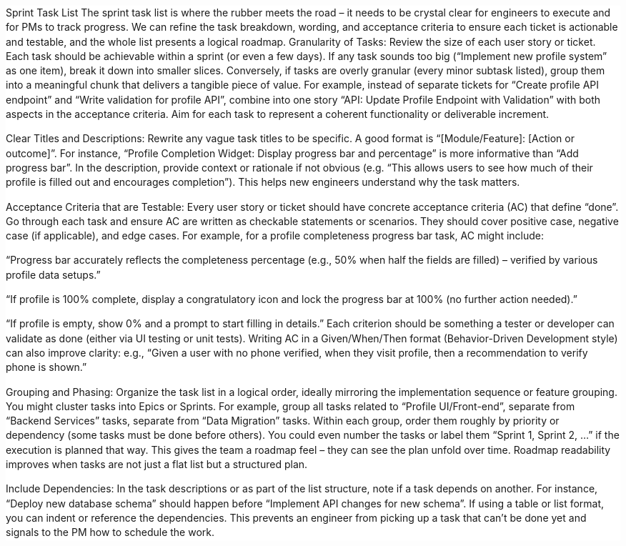
Sprint Task List
The sprint task list is where the rubber meets the road – it needs to be crystal clear for engineers to execute and for PMs to track progress. We can refine the task breakdown, wording, and acceptance criteria to ensure each ticket is actionable and testable, and the whole list presents a logical roadmap.
Granularity of Tasks: Review the size of each user story or ticket. Each task should be achievable within a sprint (or even a few days). If any task sounds too big (“Implement new profile system” as one item), break it down into smaller slices. Conversely, if tasks are overly granular (every minor subtask listed), group them into a meaningful chunk that delivers a tangible piece of value. For example, instead of separate tickets for “Create profile API endpoint” and “Write validation for profile API”, combine into one story “API: Update Profile Endpoint with Validation” with both aspects in the acceptance criteria. Aim for each task to represent a coherent functionality or deliverable increment.


Clear Titles and Descriptions: Rewrite any vague task titles to be specific. A good format is “[Module/Feature]: [Action or outcome]”. For instance, “Profile Completion Widget: Display progress bar and percentage” is more informative than “Add progress bar”. In the description, provide context or rationale if not obvious (e.g. “This allows users to see how much of their profile is filled out and encourages completion”). This helps new engineers understand why the task matters.


Acceptance Criteria that are Testable: Every user story or ticket should have concrete acceptance criteria (AC) that define “done”. Go through each task and ensure AC are written as checkable statements or scenarios. They should cover positive case, negative case (if applicable), and edge cases. For example, for a profile completeness progress bar task, AC might include:


“Progress bar accurately reflects the completeness percentage (e.g., 50% when half the fields are filled) – verified by various profile data setups.”


“If profile is 100% complete, display a congratulatory icon and lock the progress bar at 100% (no further action needed).”


“If profile is empty, show 0% and a prompt to start filling in details.”
 Each criterion should be something a tester or developer can validate as done (either via UI testing or unit tests). Writing AC in a Given/When/Then format (Behavior-Driven Development style) can also improve clarity: e.g., “Given a user with no phone verified, when they visit profile, then a recommendation to verify phone is shown.”


Grouping and Phasing: Organize the task list in a logical order, ideally mirroring the implementation sequence or feature grouping. You might cluster tasks into Epics or Sprints. For example, group all tasks related to “Profile UI/Front-end”, separate from “Backend Services” tasks, separate from “Data Migration” tasks. Within each group, order them roughly by priority or dependency (some tasks must be done before others). You could even number the tasks or label them “Sprint 1, Sprint 2, …” if the execution is planned that way. This gives the team a roadmap feel – they can see the plan unfold over time. Roadmap readability improves when tasks are not just a flat list but a structured plan.


Include Dependencies: In the task descriptions or as part of the list structure, note if a task depends on another. For instance, “Deploy new database schema” should happen before “Implement API changes for new schema”. If using a table or list format, you can indent or reference the dependencies. This prevents an engineer from picking up a task that can’t be done yet and signals to the PM how to schedule the work.
